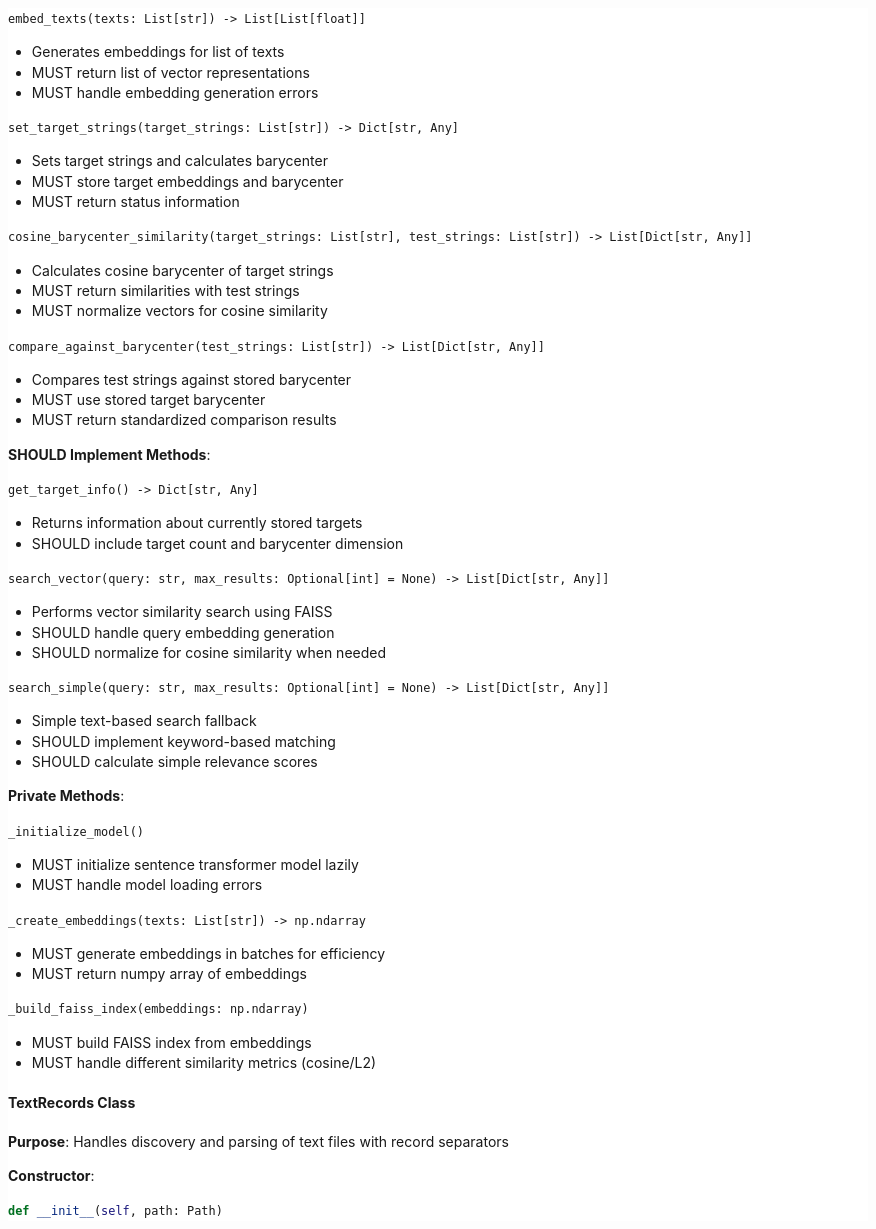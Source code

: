 `embed_texts(texts: List[str]) -> List[List[float]]`
- Generates embeddings for list of texts
- MUST return list of vector representations
- MUST handle embedding generation errors

`set_target_strings(target_strings: List[str]) -> Dict[str, Any]`
- Sets target strings and calculates barycenter
- MUST store target embeddings and barycenter
- MUST return status information

`cosine_barycenter_similarity(target_strings: List[str], test_strings: List[str]) -> List[Dict[str, Any]]`
- Calculates cosine barycenter of target strings
- MUST return similarities with test strings
- MUST normalize vectors for cosine similarity

`compare_against_barycenter(test_strings: List[str]) -> List[Dict[str, Any]]`
- Compares test strings against stored barycenter
- MUST use stored target barycenter
- MUST return standardized comparison results

**SHOULD Implement Methods**:

`get_target_info() -> Dict[str, Any]`
- Returns information about currently stored targets
- SHOULD include target count and barycenter dimension

`search_vector(query: str, max_results: Optional[int] = None) -> List[Dict[str, Any]]`
- Performs vector similarity search using FAISS
- SHOULD handle query embedding generation
- SHOULD normalize for cosine similarity when needed

`search_simple(query: str, max_results: Optional[int] = None) -> List[Dict[str, Any]]`
- Simple text-based search fallback
- SHOULD implement keyword-based matching
- SHOULD calculate simple relevance scores

**Private Methods**:

`_initialize_model()`
- MUST initialize sentence transformer model lazily
- MUST handle model loading errors

`_create_embeddings(texts: List[str]) -> np.ndarray`
- MUST generate embeddings in batches for efficiency
- MUST return numpy array of embeddings

`_build_faiss_index(embeddings: np.ndarray)`
- MUST build FAISS index from embeddings
- MUST handle different similarity metrics (cosine/L2)

#### TextRecords Class

**Purpose**: Handles discovery and parsing of text files with record separators

**Constructor**:
```python
def __init__(self, path: Path)
```
